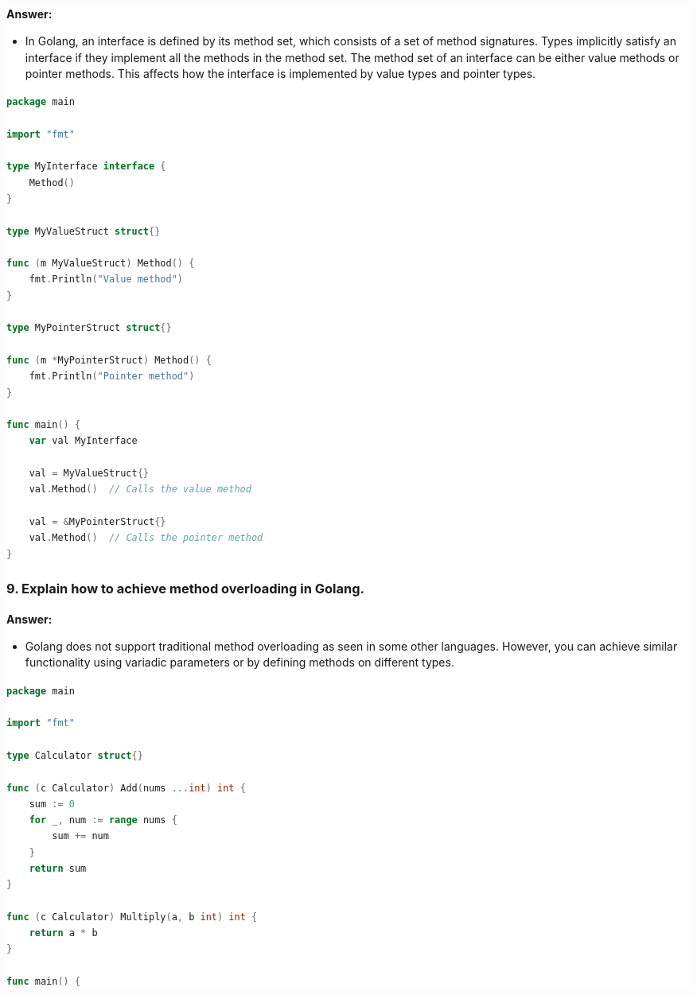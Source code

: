 **Answer:**
- In Golang, an interface is defined by its method set, which consists of a set of method signatures. Types implicitly satisfy an interface if they implement all the methods in the method set. The method set of an interface can be either value methods or pointer methods. This affects how the interface is implemented by value types and pointer types.

```go
package main

import "fmt"

type MyInterface interface {
    Method()
}

type MyValueStruct struct{}

func (m MyValueStruct) Method() {
    fmt.Println("Value method")
}

type MyPointerStruct struct{}

func (m *MyPointerStruct) Method() {
    fmt.Println("Pointer method")
}

func main() {
    var val MyInterface

    val = MyValueStruct{}
    val.Method()  // Calls the value method

    val = &MyPointerStruct{}
    val.Method()  // Calls the pointer method
}
```

### 9. Explain how to achieve method overloading in Golang.

**Answer:**
- Golang does not support traditional method overloading as seen in some other languages. However, you can achieve similar functionality using variadic parameters or by defining methods on different types.

```go
package main

import "fmt"

type Calculator struct{}

func (c Calculator) Add(nums ...int) int {
    sum := 0
    for _, num := range nums {
        sum += num
    }
    return sum
}

func (c Calculator) Multiply(a, b int) int {
    return a * b
}

func main() {
```